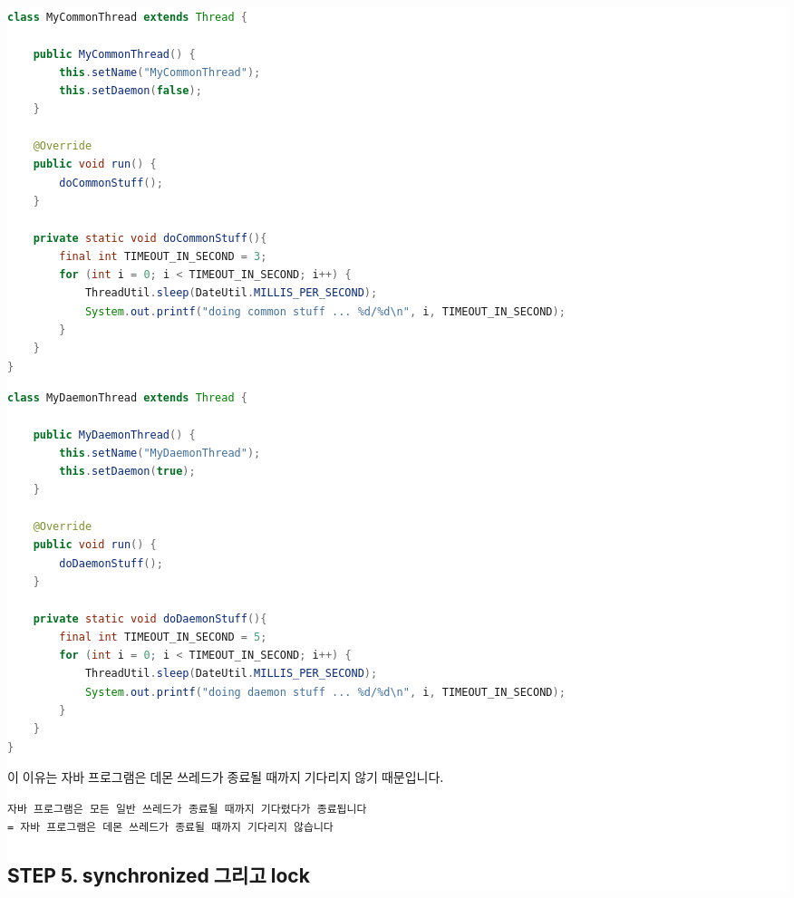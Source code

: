 ```java
class MyCommonThread extends Thread {

    public MyCommonThread() {
        this.setName("MyCommonThread");
        this.setDaemon(false);
    }

    @Override
    public void run() {
        doCommonStuff();
    }

    private static void doCommonStuff(){
        final int TIMEOUT_IN_SECOND = 3;
        for (int i = 0; i < TIMEOUT_IN_SECOND; i++) {
            ThreadUtil.sleep(DateUtil.MILLIS_PER_SECOND);
            System.out.printf("doing common stuff ... %d/%d\n", i, TIMEOUT_IN_SECOND);
        }
    }
}
```

```java
class MyDaemonThread extends Thread {

    public MyDaemonThread() {
        this.setName("MyDaemonThread");
        this.setDaemon(true);
    }

    @Override
    public void run() {
        doDaemonStuff();
    }

    private static void doDaemonStuff(){
        final int TIMEOUT_IN_SECOND = 5;
        for (int i = 0; i < TIMEOUT_IN_SECOND; i++) {
            ThreadUtil.sleep(DateUtil.MILLIS_PER_SECOND);
            System.out.printf("doing daemon stuff ... %d/%d\n", i, TIMEOUT_IN_SECOND);
        }
    }
}
```

이 이유는 자바 프로그램은 데몬 쓰레드가 종료될 때까지 기다리지 않기 때문입니다.  

```txt
자바 프로그램은 모든 일반 쓰레드가 종료될 때까지 기다렸다가 종료됩니다
= 자바 프로그램은 데몬 쓰레드가 종료될 때까지 기다리지 않습니다
```

## STEP 5. synchronized 그리고 lock
